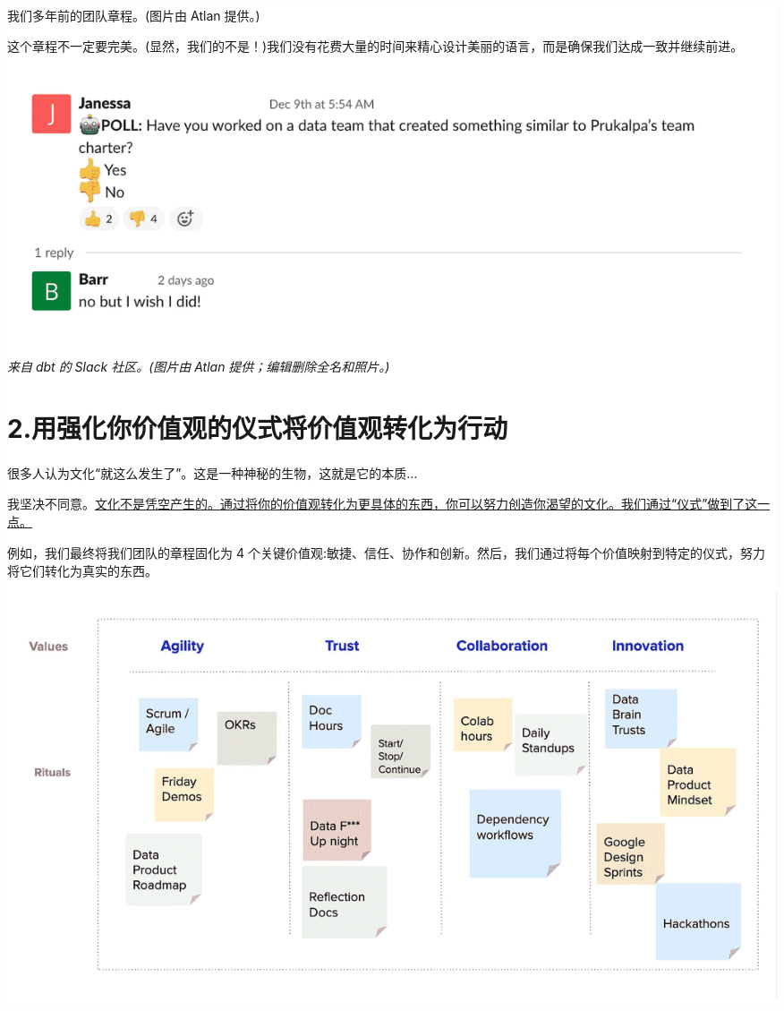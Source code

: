 我们多年前的团队章程。(图片由 Atlan 提供。)

这个章程不一定要完美。(显然，我们的不是！)我们没有花费大量的时间来精心设计美丽的语言，而是确保我们达成一致并继续前进。

![](img/910f2a95748772808d4a6b95a3ee4662.png)

*来自 dbt 的 Slack 社区。(图片由 Atlan 提供；编辑删除全名和照片。)*

# 2.用强化你价值观的仪式将价值观转化为行动

很多人认为文化“就这么发生了”。这是一种神秘的生物，这就是它的本质…

我坚决不同意。[文化不是凭空产生的。通过将你的价值观转化为更具体的东西，你可以努力创造你渴望的文化。我们通过“仪式”做到了这一点。](https://hbr.org/2016/07/dont-let-your-company-culture-just-happen)

例如，我们最终将我们团队的章程固化为 4 个关键价值观:敏捷、信任、协作和创新。然后，我们通过将每个价值映射到特定的仪式，努力将它们转化为真实的东西。

![](img/873cabba1d6378ea0388755c3bfd144d.png)
